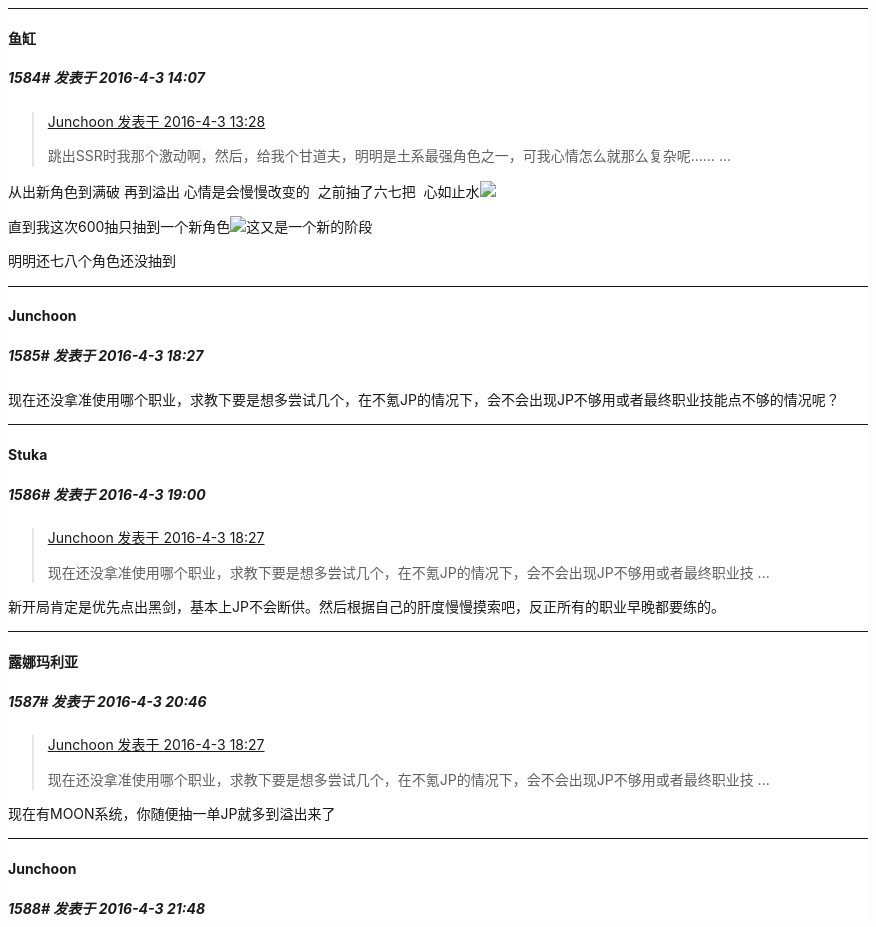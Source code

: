 
*****

####  鱼缸  
##### 1584#       发表于 2016-4-3 14:07


<blockquote><a href="httphttps://bbs.saraba1st.com/2b/forum.php?mod=redirect&amp;goto=findpost&amp;pid=32030804&amp;ptid=1158205" target="_blank">Junchoon 发表于 2016-4-3 13:28</a>

跳出SSR时我那个激动啊，然后，给我个甘道夫，明明是土系最强角色之一，可我心情怎么就那么复杂呢…… ...</blockquote>
从出新角色到满破 再到溢出 心情是会慢慢改变的  之前抽了六七把  心如止水<img src="https://static.saraba1st.com/image/smiley/face/118.gif" referrerpolicy="no-referrer">

直到我这次600抽只抽到一个新角色<img src="https://static.saraba1st.com/image/smiley/face/106.gif" referrerpolicy="no-referrer">这又是一个新的阶段

明明还七八个角色还没抽到 


*****

####  Junchoon  
##### 1585#       发表于 2016-4-3 18:27


现在还没拿准使用哪个职业，求教下要是想多尝试几个，在不氪JP的情况下，会不会出现JP不够用或者最终职业技能点不够的情况呢？


*****

####  Stuka  
##### 1586#       发表于 2016-4-3 19:00


<blockquote><a href="httphttps://bbs.saraba1st.com/2b/forum.php?mod=redirect&amp;goto=findpost&amp;pid=32032681&amp;ptid=1158205" target="_blank">Junchoon 发表于 2016-4-3 18:27</a>

现在还没拿准使用哪个职业，求教下要是想多尝试几个，在不氪JP的情况下，会不会出现JP不够用或者最终职业技 ...</blockquote>
新开局肯定是优先点出黑剑，基本上JP不会断供。然后根据自己的肝度慢慢摸索吧，反正所有的职业早晚都要练的。


*****

####  露娜玛利亚  
##### 1587#       发表于 2016-4-3 20:46


<blockquote><a href="httphttps://bbs.saraba1st.com/2b/forum.php?mod=redirect&amp;goto=findpost&amp;pid=32032681&amp;ptid=1158205" target="_blank">Junchoon 发表于 2016-4-3 18:27</a>

现在还没拿准使用哪个职业，求教下要是想多尝试几个，在不氪JP的情况下，会不会出现JP不够用或者最终职业技 ...</blockquote>
现在有MOON系统，你随便抽一单JP就多到溢出来了


*****

####  Junchoon  
##### 1588#       发表于 2016-4-3 21:48
